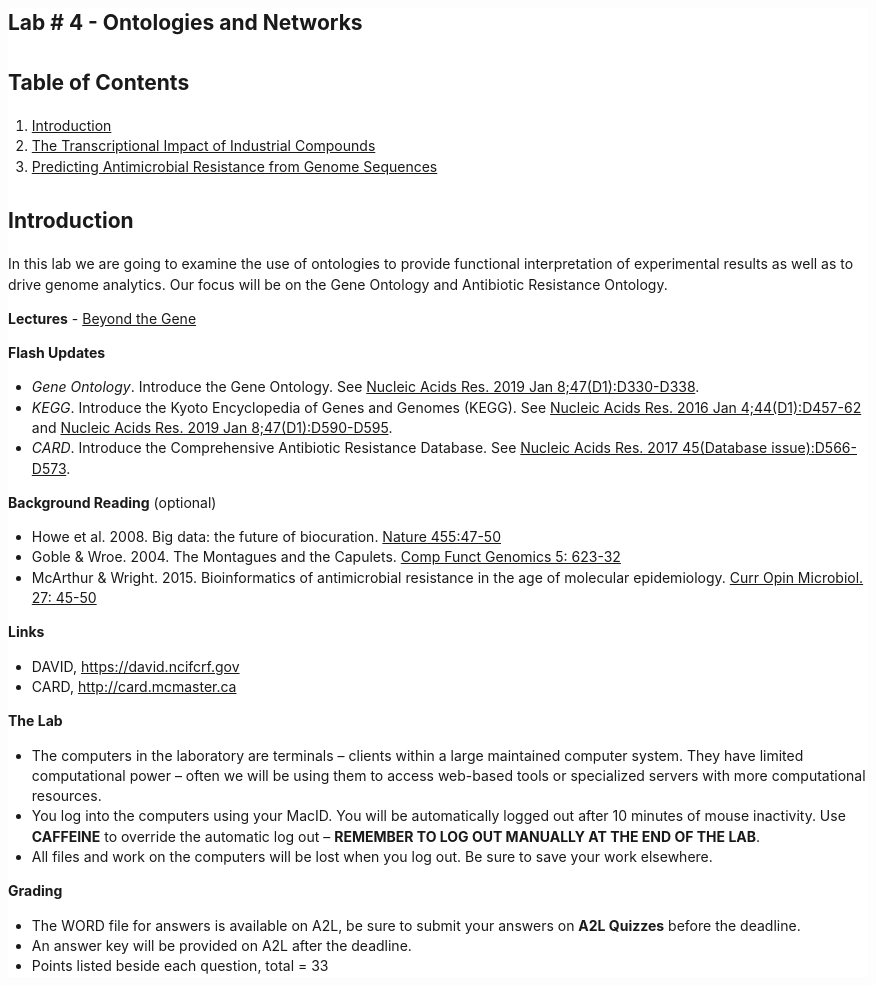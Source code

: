 ## Lab # 4 - Ontologies and Networks

## Table of Contents
1. [Introduction](#intro)
2. [The Transcriptional Impact of Industrial Compounds](#tcdd)
3. [Predicting Antimicrobial Resistance from Genome Sequences](#amr)

<a name="intro"></a>
## Introduction

In this lab we are going to examine the use of ontologies to provide functional interpretation of experimental results as well as to drive genome analytics. Our focus will be on the Gene Ontology and Antibiotic Resistance Ontology.

**Lectures** - [Beyond the Gene](https://github.com/agmcarthur/Biochem-3BP3/blob/master/Lectures/Lecture%204%20-%20Beyond%20the%20Gene.pptx)

**Flash Updates**
* *Gene Ontology*. Introduce the Gene Ontology. See [Nucleic Acids Res. 2019 Jan 8;47(D1):D330-D338](https://www.ncbi.nlm.nih.gov/pubmed/?term=30395331).
* *KEGG*. Introduce the Kyoto Encyclopedia of Genes and Genomes (KEGG). See [Nucleic Acids Res. 2016 Jan 4;44(D1):D457-62](https://www.ncbi.nlm.nih.gov/pubmed/?term=26476454) and [Nucleic Acids Res. 2019 Jan 8;47(D1):D590-D595](https://www.ncbi.nlm.nih.gov/pubmed/?term=30321428).
* *CARD*. Introduce the Comprehensive Antibiotic Resistance Database. See [Nucleic Acids Res. 2017 45(Database issue):D566-D573](https://www.ncbi.nlm.nih.gov/pubmed/?term=27789705).

**Background Reading** (optional)
* Howe et al. 2008. Big data: the future of biocuration. [Nature 455:47-50](https://www.ncbi.nlm.nih.gov/pubmed/?term=18769432)
* Goble & Wroe. 2004. The Montagues and the Capulets. [Comp Funct Genomics 5: 623-32](https://www.ncbi.nlm.nih.gov/pubmed/?term=18629186)
* McArthur & Wright. 2015. Bioinformatics of antimicrobial resistance in the age of molecular epidemiology. [Curr Opin Microbiol. 27: 45-50](https://www.ncbi.nlm.nih.gov/pubmed/?term=26241506)

**Links**
* DAVID, https://david.ncifcrf.gov
* CARD, http://card.mcmaster.ca

**The Lab**
* The computers in the laboratory are terminals – clients within a large maintained computer system. They have limited computational power – often we will be using them to access web-based tools or specialized servers with more computational resources.
* You log into the computers using your MacID. You will be automatically logged out after 10 minutes of mouse inactivity. Use **CAFFEINE** to override the automatic log out – **REMEMBER TO LOG OUT MANUALLY AT THE END OF THE LAB**.
* All files and work on the computers will be lost when you log out. Be sure to save your work elsewhere. 

**Grading**
* The WORD file for answers is available on A2L, be sure to submit your answers on **A2L Quizzes** before the deadline.
* An answer key will be provided on A2L after the deadline.
* Points listed beside each question, total = 33

